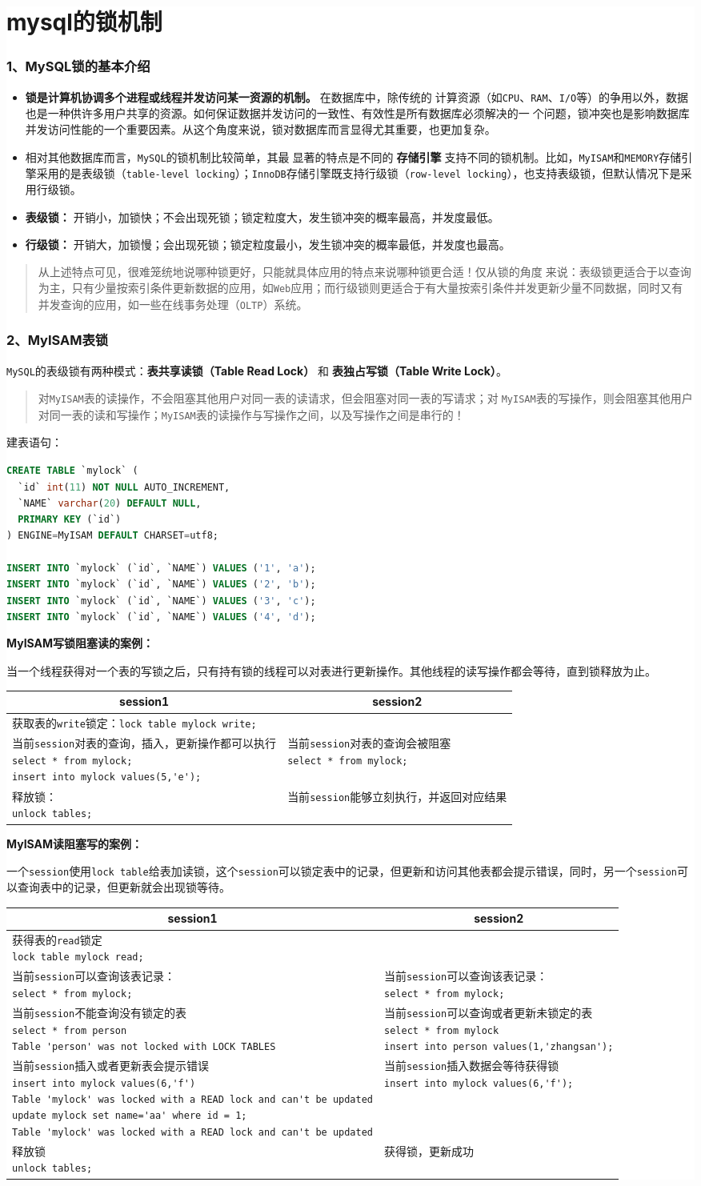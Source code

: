 # mysql的锁机制

### 1、MySQL锁的基本介绍
- __锁是计算机协调多个进程或线程并发访问某一资源的机制。__ 在数据库中，除传统的 计算资源（如`CPU`、`RAM`、`I/O`等）的争用以外，数据也是一种供许多用户共享的资源。如何保证数据并发访问的一致性、有效性是所有数据库必须解决的一 个问题，锁冲突也是影响数据库并发访问性能的一个重要因素。从这个角度来说，锁对数据库而言显得尤其重要，也更加复杂。
- 相对其他数据库而言，`MySQL`的锁机制比较简单，其最 显著的特点是不同的 __存储引擎__ 支持不同的锁机制。比如，`MyISAM`和`MEMORY`存储引擎采用的是表级锁（`table-level locking`）；`InnoDB`存储引擎既支持行级锁（`row-level locking`），也支持表级锁，但默认情况下是采用行级锁。 

- __表级锁：__ 开销小，加锁快；不会出现死锁；锁定粒度大，发生锁冲突的概率最高，并发度最低。 
- __行级锁：__ 开销大，加锁慢；会出现死锁；锁定粒度最小，发生锁冲突的概率最低，并发度也最高。

> 从上述特点可见，很难笼统地说哪种锁更好，只能就具体应用的特点来说哪种锁更合适！仅从锁的角度 来说：表级锁更适合于以查询为主，只有少量按索引条件更新数据的应用，如`Web`应用；而行级锁则更适合于有大量按索引条件并发更新少量不同数据，同时又有 并发查询的应用，如一些在线事务处理（`OLTP`）系统。 

### 2、MyISAM表锁

`MySQL`的表级锁有两种模式：__表共享读锁（Table Read Lock）__ 和 __表独占写锁（Table Write Lock）__。  

> 对`MyISAM`表的读操作，不会阻塞其他用户对同一表的读请求，但会阻塞对同一表的写请求；对 `MyISAM`表的写操作，则会阻塞其他用户对同一表的读和写操作；`MyISAM`表的读操作与写操作之间，以及写操作之间是串行的！ 

建表语句：

```sql
CREATE TABLE `mylock` (
  `id` int(11) NOT NULL AUTO_INCREMENT,
  `NAME` varchar(20) DEFAULT NULL,
  PRIMARY KEY (`id`)
) ENGINE=MyISAM DEFAULT CHARSET=utf8;

INSERT INTO `mylock` (`id`, `NAME`) VALUES ('1', 'a');
INSERT INTO `mylock` (`id`, `NAME`) VALUES ('2', 'b');
INSERT INTO `mylock` (`id`, `NAME`) VALUES ('3', 'c');
INSERT INTO `mylock` (`id`, `NAME`) VALUES ('4', 'd');
```

__MyISAM写锁阻塞读的案例：__

当一个线程获得对一个表的写锁之后，只有持有锁的线程可以对表进行更新操作。其他线程的读写操作都会等待，直到锁释放为止。

| session1                                                     | session2                                                     |
| ------------------------------------------------------------ | ------------------------------------------------------------ |
| 获取表的`write`锁定：`lock table mylock write;`              |                                                              |
| 当前`session`对表的查询，插入，更新操作都可以执行<br />`select * from mylock;`<br />`insert into mylock values(5,'e');` | 当前`session`对表的查询会被阻塞<br />`select * from mylock;` |
| 释放锁：<br />`unlock tables;`                               | 当前`session`能够立刻执行，并返回对应结果                    |

__MyISAM读阻塞写的案例：__

一个`session`使用`lock table`给表加读锁，这个`session`可以锁定表中的记录，但更新和访问其他表都会提示错误，同时，另一个`session`可以查询表中的记录，但更新就会出现锁等待。

| session1                                                     | session2                                                     |
| ------------------------------------------------------------ | ------------------------------------------------------------ |
| 获得表的`read`锁定<br />`lock table mylock read;`            |                                                              |
| 当前`session`可以查询该表记录：<br />`select * from mylock;` | 当前`session`可以查询该表记录：<br />`select * from mylock;` |
| 当前`session`不能查询没有锁定的表<br />`select * from person`<br />`Table 'person' was not locked with LOCK TABLES` | 当前`session`可以查询或者更新未锁定的表<br />`select * from mylock`<br />`insert into person values(1,'zhangsan');` |
| 当前`session`插入或者更新表会提示错误<br />`insert into mylock values(6,'f')`<br />`Table 'mylock' was locked with a READ lock and can't be updated`<br />`update mylock set name='aa' where id = 1;`<br />`Table 'mylock' was locked with a READ lock and can't be updated` | 当前`session`插入数据会等待获得锁<br />`insert into mylock values(6,'f');` |
| 释放锁<br />`unlock tables;`                                 | 获得锁，更新成功                                             |
